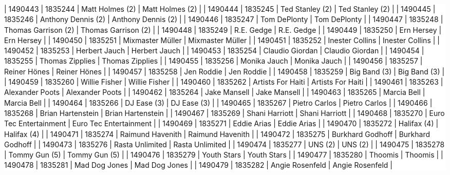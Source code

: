 | 1490443 | 1835244 | Matt Holmes (2) | Matt Holmes (2) |
| 1490444 | 1835245 | Ted Stanley (2) | Ted Stanley (2) |
| 1490445 | 1835246 | Anthony Dennis (2) | Anthony Dennis (2) |
| 1490446 | 1835247 | Tom DePlonty | Tom DePlonty |
| 1490447 | 1835248 | Thomas Garrison (2) | Thomas Garrison (2) |
| 1490448 | 1835249 | R.E. Gedge | R.E. Gedge |
| 1490449 | 1835250 | Ern Hersey | Ern Hersey |
| 1490450 | 1835251 | Mixmaster Müller | Mixmaster Müller |
| 1490451 | 1835252 | Inester Collins | Inester Collins |
| 1490452 | 1835253 | Herbert Jauch | Herbert Jauch |
| 1490453 | 1835254 | Claudio Giordan | Claudio Giordan |
| 1490454 | 1835255 | Thomas Zipplies | Thomas Zipplies |
| 1490455 | 1835256 | Monika Jauch | Monika Jauch |
| 1490456 | 1835257 | Reiner Hönes | Reiner Hönes |
| 1490457 | 1835258 | Jen Roddie | Jen Roddie |
| 1490458 | 1835259 | Big Band (3) | Big Band (3) |
| 1490459 | 1835260 | Willie Fisher | Willie Fisher |
| 1490460 | 1835262 | Artists For Haiti | Artists For Haiti |
| 1490461 | 1835263 | Alexander Poots | Alexander Poots |
| 1490462 | 1835264 | Jake Mansell | Jake Mansell |
| 1490463 | 1835265 | Marcia Bell | Marcia Bell |
| 1490464 | 1835266 | DJ Ease (3) | DJ Ease (3) |
| 1490465 | 1835267 | Pietro Carlos | Pietro Carlos |
| 1490466 | 1835268 | Brian Hartenstein | Brian Hartenstein |
| 1490467 | 1835269 | Shani Harriott | Shani Harriott |
| 1490468 | 1835270 | Euro Tec Entertainment | Euro Tec Entertainment |
| 1490469 | 1835271 | Eddie Arias | Eddie Arias |
| 1490470 | 1835272 | Halifax (4) | Halifax (4) |
| 1490471 | 1835274 | Raimund Havenith | Raimund Havenith |
| 1490472 | 1835275 | Burkhard Godhoff | Burkhard Godhoff |
| 1490473 | 1835276 | Rasta Unlimited | Rasta Unlimited |
| 1490474 | 1835277 | UNS (2) | UNS (2) |
| 1490475 | 1835278 | Tommy Gun (5) | Tommy Gun (5) |
| 1490476 | 1835279 | Youth Stars | Youth Stars |
| 1490477 | 1835280 | Thoomis | Thoomis |
| 1490478 | 1835281 | Mad Dog Jones | Mad Dog Jones |
| 1490479 | 1835282 | Angie Rosenfeld | Angie Rosenfeld |